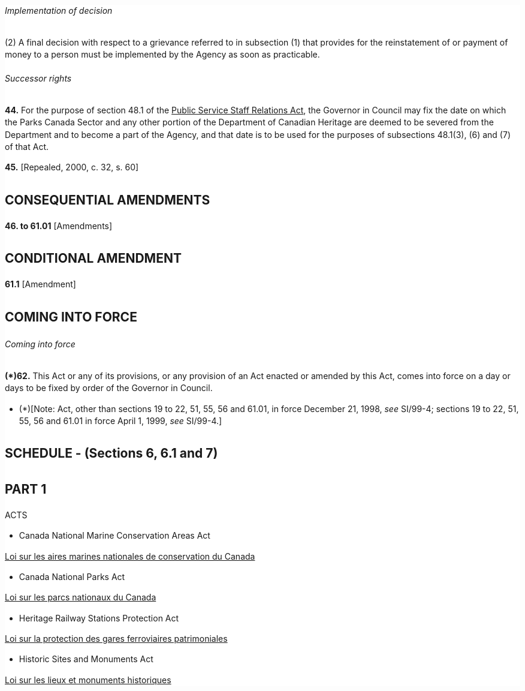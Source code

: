 ###### Implementation of decision

(2) A final decision with respect to a grievance referred to in subsection (1) that provides for the reinstatement of or payment of money to a person must be implemented by the Agency as soon as practicable.

###### Successor rights

**44.** For the purpose of section 48.1 of the [Public Service Staff Relations Act](/canada/eng/acts/P/P-35.md), the Governor in Council may fix the date on which the Parks Canada Sector and any other portion of the Department of Canadian Heritage are deemed to be severed from the Department and to become a part of the Agency, and that date is to be used for the purposes of subsections 48.1(3), (6) and (7) of that Act.

**45.** [Repealed, 2000, c. 32, s. 60]

## CONSEQUENTIAL AMENDMENTS

**46\. to 61.01** [Amendments]

## CONDITIONAL AMENDMENT

**61.1** [Amendment]

## COMING INTO FORCE

###### Coming into force

**(*)62.** This Act or any of its provisions, or any provision of an Act enacted or amended by this Act, comes into force on a day or days to be fixed by order of the Governor in Council.

  * (*)[Note: Act, other than sections 19 to 22, 51, 55, 56 and 61.01, in force December 21, 1998, _see_ SI/99-4; sections 19 to 22, 51, 55, 56 and 61.01 in force April 1, 1999, _see_ SI/99-4.]

## SCHEDULE - (Sections 6, 6.1 and 7)

## PART 1  
ACTS

  * Canada National Marine Conservation Areas Act

[Loi sur les aires marines nationales de conservation du Canada](/canada/eng/acts/C/C-7.3.md)

  * Canada National Parks Act

[Loi sur les parcs nationaux du Canada](/canada/eng/acts/N/N-14.01.md)

  * Heritage Railway Stations Protection Act

[Loi sur la protection des gares ferroviaires patrimoniales](/canada/eng/acts/H/H-3.5.md)

  * Historic Sites and Monuments Act

[Loi sur les lieux et monuments historiques](/canada/eng/acts/H/H-4.md)
